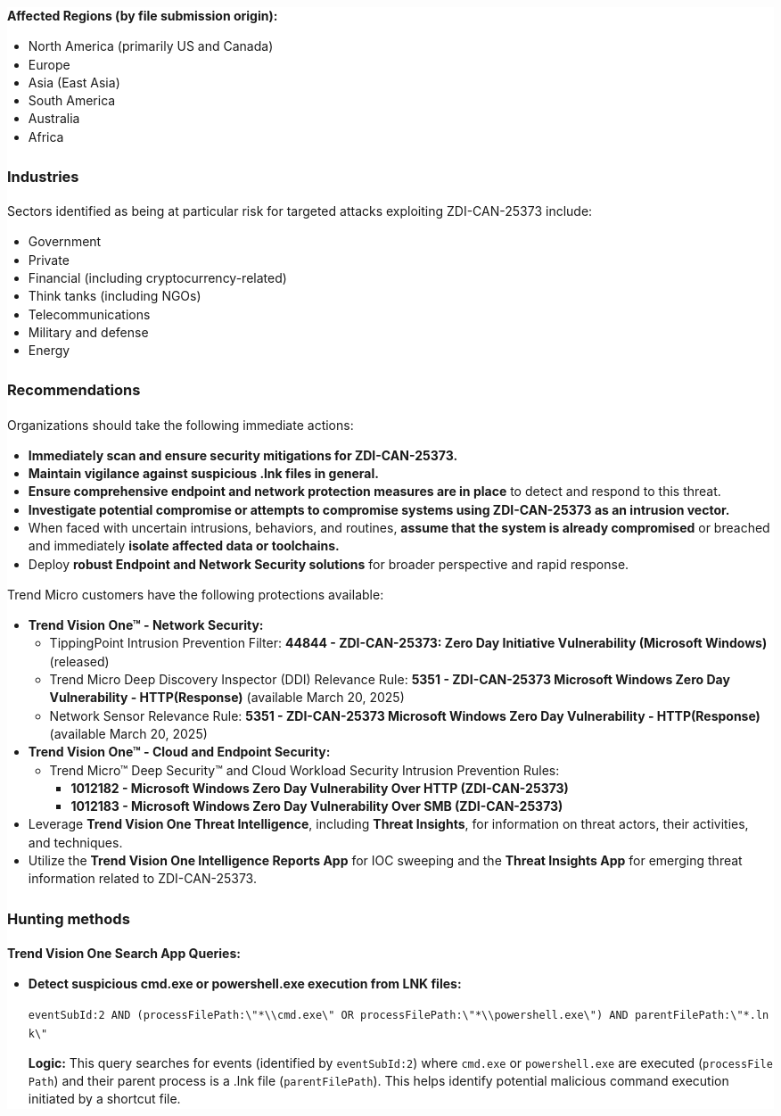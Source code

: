 **Affected Regions (by file submission origin):**
*   North America (primarily US and Canada)
*   Europe
*   Asia (East Asia)
*   South America
*   Australia
*   Africa

### Industries
Sectors identified as being at particular risk for targeted attacks exploiting ZDI-CAN-25373 include:
*   Government
*   Private
*   Financial (including cryptocurrency-related)
*   Think tanks (including NGOs)
*   Telecommunications
*   Military and defense
*   Energy

### Recommendations
Organizations should take the following immediate actions:
*   **Immediately scan and ensure security mitigations for ZDI-CAN-25373.**
*   **Maintain vigilance against suspicious .lnk files in general.**
*   **Ensure comprehensive endpoint and network protection measures are in place** to detect and respond to this threat.
*   **Investigate potential compromise or attempts to compromise systems using ZDI-CAN-25373 as an intrusion vector.**
*   When faced with uncertain intrusions, behaviors, and routines, **assume that the system is already compromised** or breached and immediately **isolate affected data or toolchains.**
*   Deploy **robust Endpoint and Network Security solutions** for broader perspective and rapid response.

Trend Micro customers have the following protections available:
*   **Trend Vision One™ - Network Security:**
    *   TippingPoint Intrusion Prevention Filter: **44844 - ZDI-CAN-25373: Zero Day Initiative Vulnerability (Microsoft Windows)** (released)
    *   Trend Micro Deep Discovery Inspector (DDI) Relevance Rule: **5351 - ZDI-CAN-25373 Microsoft Windows Zero Day Vulnerability - HTTP(Response)** (available March 20, 2025)
    *   Network Sensor Relevance Rule: **5351 - ZDI-CAN-25373 Microsoft Windows Zero Day Vulnerability - HTTP(Response)** (available March 20, 2025)
*   **Trend Vision One™ - Cloud and Endpoint Security:**
    *   Trend Micro™ Deep Security™ and Cloud Workload Security Intrusion Prevention Rules:
        *   **1012182 - Microsoft Windows Zero Day Vulnerability Over HTTP (ZDI-CAN-25373)**
        *   **1012183 - Microsoft Windows Zero Day Vulnerability Over SMB (ZDI-CAN-25373)**
*   Leverage **Trend Vision One Threat Intelligence**, including **Threat Insights**, for information on threat actors, their activities, and techniques.
*   Utilize the **Trend Vision One Intelligence Reports App** for IOC sweeping and the **Threat Insights App** for emerging threat information related to ZDI-CAN-25373.

### Hunting methods
**Trend Vision One Search App Queries:**
*   **Detect suspicious cmd.exe or powershell.exe execution from LNK files:**
    ```
    eventSubId:2 AND (processFilePath:\"*\\cmd.exe\" OR processFilePath:\"*\\powershell.exe\") AND parentFilePath:\"*.lnk\"
    ```
    **Logic:** This query searches for events (identified by `eventSubId:2`) where `cmd.exe` or `powershell.exe` are executed (`processFilePath`) and their parent process is a .lnk file (`parentFilePath`). This helps identify potential malicious command execution initiated by a shortcut file.
